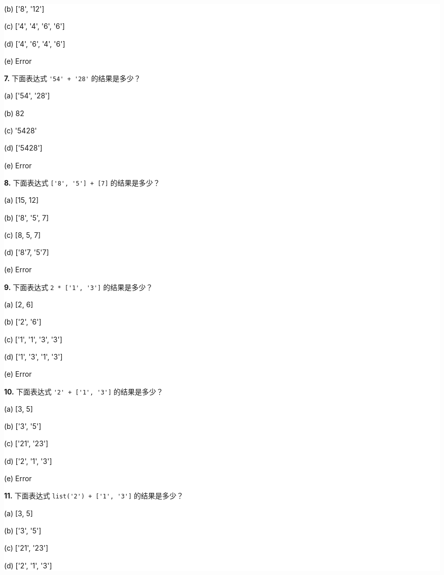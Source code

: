 (b) ['8', '12']

(c) ['4', '4', '6', '6']

(d) ['4', '6', '4', '6']

(e) Error

**7.** 下面表达式 `'54' + '28'` 的结果是多少？

(a) ['54', '28']

(b) 82

(c) '5428'

(d) ['5428']

(e) Error

**8.** 下面表达式 `['8', '5'] + [7]` 的结果是多少？

(a) [15, 12]

(b) ['8', '5', 7]

(c) [8, 5, 7]

(d) ['8'7, '5'7]

(e) Error

**9.** 下面表达式 `2 * ['1', '3']` 的结果是多少？

(a) [2, 6]

(b) ['2', '6']

(c) ['1', '1', '3', '3']

(d) ['1', '3', '1', '3']

(e) Error

**10.** 下面表达式 `'2' + ['1', '3']` 的结果是多少？

(a) [3, 5]

(b) ['3', '5']

(c) ['21', '23']

(d) ['2', '1', '3']

(e) Error

**11.** 下面表达式 `list('2') + ['1', '3']` 的结果是多少？

(a) [3, 5]

(b) ['3', '5']

(c) ['21', '23']

(d) ['2', '1', '3']
